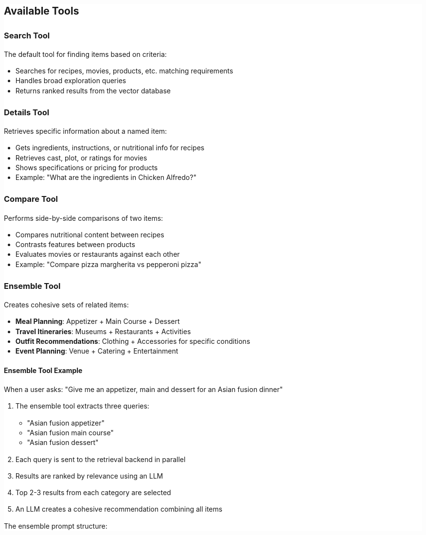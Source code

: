 ## Available Tools

### Search Tool

The default tool for finding items based on criteria:

- Searches for recipes, movies, products, etc. matching requirements
- Handles broad exploration queries
- Returns ranked results from the vector database

### Details Tool

Retrieves specific information about a named item:

- Gets ingredients, instructions, or nutritional info for recipes
- Retrieves cast, plot, or ratings for movies
- Shows specifications or pricing for products
- Example: "What are the ingredients in Chicken Alfredo?"

### Compare Tool

Performs side-by-side comparisons of two items:

- Compares nutritional content between recipes
- Contrasts features between products
- Evaluates movies or restaurants against each other
- Example: "Compare pizza margherita vs pepperoni pizza"

### Ensemble Tool

Creates cohesive sets of related items:

- **Meal Planning**: Appetizer + Main Course + Dessert
- **Travel Itineraries**: Museums + Restaurants + Activities
- **Outfit Recommendations**: Clothing + Accessories for specific conditions
- **Event Planning**: Venue + Catering + Entertainment

#### Ensemble Tool Example

When a user asks: "Give me an appetizer, main and dessert for an Asian fusion dinner"

1. The ensemble tool extracts three queries:
   - "Asian fusion appetizer"
   - "Asian fusion main course"
   - "Asian fusion dessert"

2. Each query is sent to the retrieval backend in parallel

3. Results are ranked by relevance using an LLM

4. Top 2-3 results from each category are selected

5. An LLM creates a cohesive recommendation combining all items

The ensemble prompt structure:
